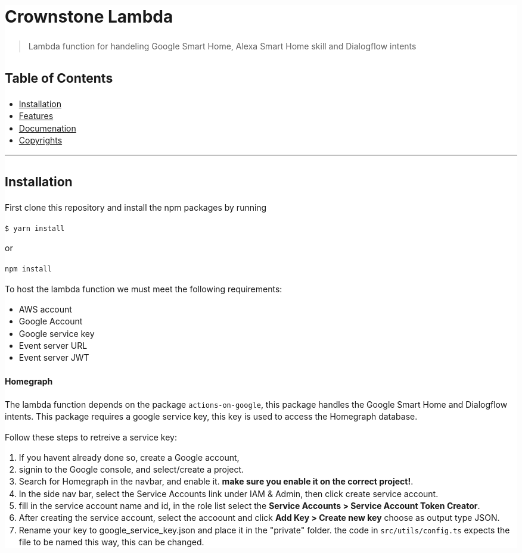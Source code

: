 # Crownstone Lambda

> Lambda function for handeling Google Smart Home, Alexa Smart Home skill and Dialogflow intents

## Table of Contents

-   [Installation](#installation)
-   [Features](#features)
-   [Documenation](#documentation)
-   [Copyrights](#copyrights)

---

## Installation

First clone this repository and install the npm packages by running

```shell
$ yarn install
```

or

```shell
npm install
```

To host the lambda function we must meet the following requirements:

-   AWS account
-   Google Account
-   Google service key
-   Event server URL
-   Event server JWT

#### Homegraph

The lambda function depends on the package `actions-on-google`, this package handles the Google Smart Home and Dialogflow intents. This package requires a google service key, this key is used to access the Homegraph database.

Follow these steps to retreive a service key:

1. If you havent already done so, create a Google account,
2. signin to the Google console, and select/create a project.
3. Search for Homegraph in the navbar, and enable it. <b>make sure you enable it on the correct project!</b>.
4. In the side nav bar, select the Service Accounts link under IAM & Admin, then click create service account.
5. fill in the service account name and id, in the role list select the <b>Service Accounts > Service Account Token Creator</b>.
6. After creating the service account, select the accoount and click <b>Add Key > Create new key</b> choose as output type JSON.
7. Rename your key to google_service_key.json and place it in the "private" folder. the code in `src/utils/config.ts` expects the file to be named this way, this can be changed.
